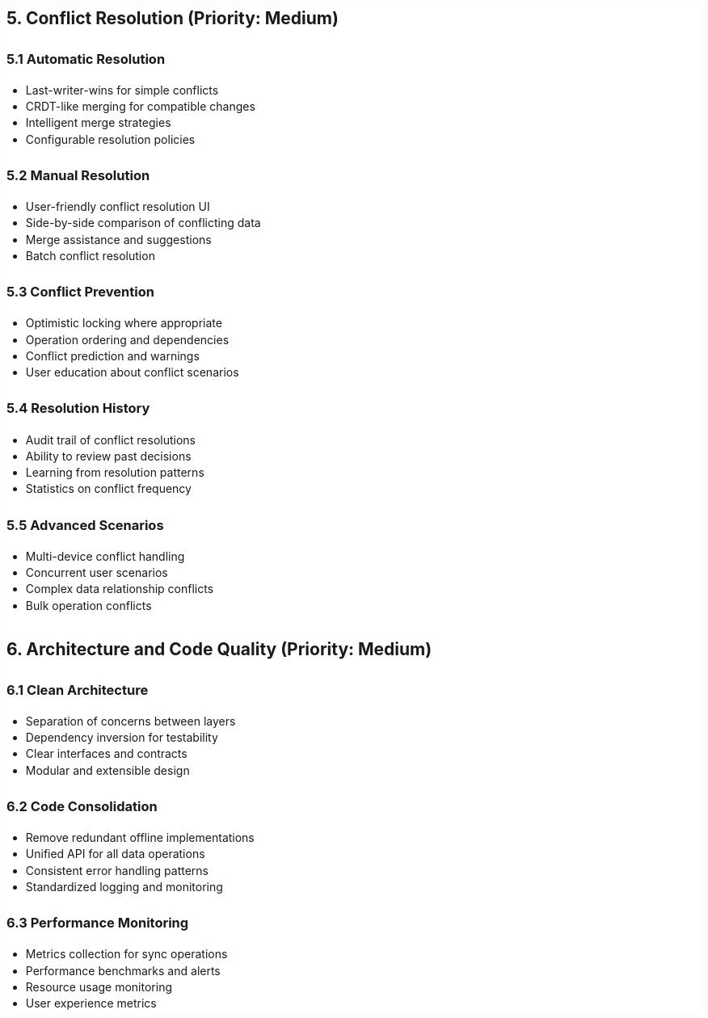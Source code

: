 ## 5. Conflict Resolution (Priority: Medium)

### 5.1 Automatic Resolution
- Last-writer-wins for simple conflicts
- CRDT-like merging for compatible changes
- Intelligent merge strategies
- Configurable resolution policies

### 5.2 Manual Resolution
- User-friendly conflict resolution UI
- Side-by-side comparison of conflicting data
- Merge assistance and suggestions
- Batch conflict resolution

### 5.3 Conflict Prevention
- Optimistic locking where appropriate
- Operation ordering and dependencies
- Conflict prediction and warnings
- User education about conflict scenarios

### 5.4 Resolution History
- Audit trail of conflict resolutions
- Ability to review past decisions
- Learning from resolution patterns
- Statistics on conflict frequency

### 5.5 Advanced Scenarios
- Multi-device conflict handling
- Concurrent user scenarios
- Complex data relationship conflicts
- Bulk operation conflicts

## 6. Architecture and Code Quality (Priority: Medium)

### 6.1 Clean Architecture
- Separation of concerns between layers
- Dependency inversion for testability
- Clear interfaces and contracts
- Modular and extensible design

### 6.2 Code Consolidation
- Remove redundant offline implementations
- Unified API for all data operations
- Consistent error handling patterns
- Standardized logging and monitoring

### 6.3 Performance Monitoring
- Metrics collection for sync operations
- Performance benchmarks and alerts
- Resource usage monitoring
- User experience metrics
